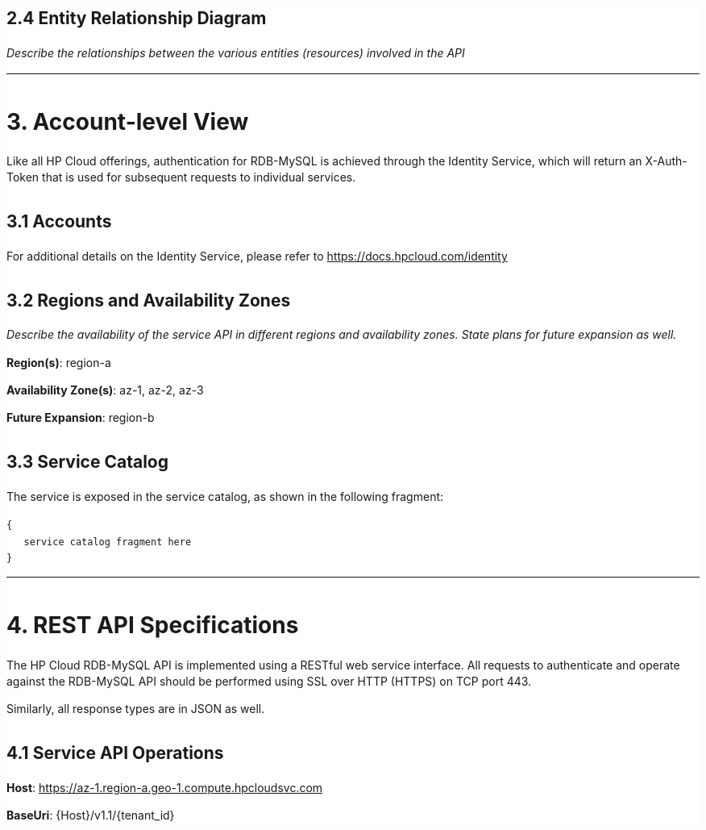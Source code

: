 ## 2.4 Entity Relationship Diagram
*Describe the relationships between the various entities (resources) involved in the API*


---

# 3. Account-level View
Like all HP Cloud offerings, authentication for RDB-MySQL is achieved through the Identity Service, which will return an X-Auth-Token that is used for subsequent requests to individual services.



## 3.1 Accounts
For additional details on the Identity Service, please refer to https://docs.hpcloud.com/identity


## 3.2 Regions and Availability Zones
*Describe the availability of the service API in different regions and availability zones. State plans for future expansion as well.*

**Region(s)**: region-a

**Availability Zone(s)**: az-1, az-2, az-3 

**Future Expansion**: region-b


## 3.3 Service Catalog
The service is exposed in the service catalog, as shown in the following fragment:


    {
       service catalog fragment here
    }


---


# 4. REST API Specifications
The HP Cloud RDB-MySQL API is implemented using a RESTful web service interface. All requests to authenticate and operate against the RDB-MySQL API should be performed using SSL over HTTP (HTTPS) on TCP port 443.

Similarly, all response types are in JSON as well.

## 4.1 Service API Operations


**Host**: https://az-1.region-a.geo-1.compute.hpcloudsvc.com

**BaseUri**: {Host}/v1.1/{tenant_id}
